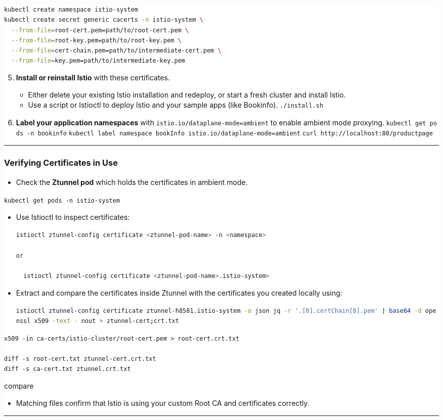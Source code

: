    ```bash
   kubectl create namespace istio-system
   kubectl create secret generic cacerts -n istio-system \
     --from-file=root-cert.pem=path/to/root-cert.pem \
     --from-file=root-key.pem=path/to/root-key.pem \
     --from-file=cert-chain.pem=path/to/intermediate-cert.pem \
     --from-file=key.pem=path/to/intermediate-key.pem
   ```

5. **Install or reinstall Istio** with these certificates.

   - Either delete your existing Istio installation and redeploy, or start a fresh cluster and install Istio.
   - Use a script or Istioctl to deploy Istio and your sample apps (like Bookinfo).
     `./install.sh`

6. **Label your application namespaces** with `istio.io/dataplane-mode=ambient` to enable ambient mode proxying.
   `kubectl get pods -n bookinfo`
   `kubectl label namespace bookInfo istio.io/dataplane-mode=ambient`
   `curl http://localhost:80/productpage`

---

### Verifying Certificates in Use

- Check the **Ztunnel pod** which holds the certificates in ambient mode.

`kubectl get pods -n istio-system`

- Use Istioctl to inspect certificates:

  ```bash
  istioctl ztunnel-config certificate <ztunnel-pod-name> -n <namespace>

  or

    istioctl ztunnel-config certificate <ztunnel-pod-name>.istio-system>
  ```

- Extract and compare the certificates inside Ztunnel with the certificates you created locally using:

  ```bash
  istioctl ztunnel-config certificate ztunnel-h8581.istio-system -o json jq -r '.[0].certChain[0].pem' | base64 -d openssl x509 -text - nout > ztunnel-cert;crt.txt
  ```

```
x509 -in ca-certs/istio-cluster/root-cert.pem > root-cert.crt.txt

diff -s root-cert.txt ztunnel-cert.crt.txt
diff -s ca-cert.txt ztunnel.crt.txt
```

compare

- Matching files confirm that Istio is using your custom Root CA and certificates correctly.

---